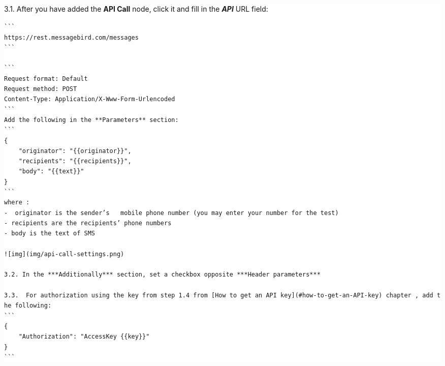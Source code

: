    3.1. After you have added the **API Call** node, click it and fill in the ***API*** URL field: 

    ```
    https://rest.messagebird.com/messages
    ```

    ```
    Request format: Default
    Request method: POST
    Content-Type: Application/X-Www-Form-Urlencoded
    ``` 
    Add the following in the **Parameters** section:
    ```    
    {
        "originator": "{{originator}}",
        "recipients": "{{recipients}}",
        "body": "{{text}}"
    }
    ```
    where :
    -  originator is the sender’s   mobile phone number (you may enter your number for the test)
    - recipients are the recipients’ phone numbers
    - body is the text of SMS
    
    ![img](img/api-call-settings.png)  
   
    3.2. In the ***Additionally*** section, set a checkbox opposite ***Header parameters***
    
    3.3.  For authorization using the key from step 1.4 from [How to get an API key](#how-to-get-an-API-key) chapter , add the following: 
    ```    
    {
        "Authorization": "AccessKey {{key}}"
    }
    ```